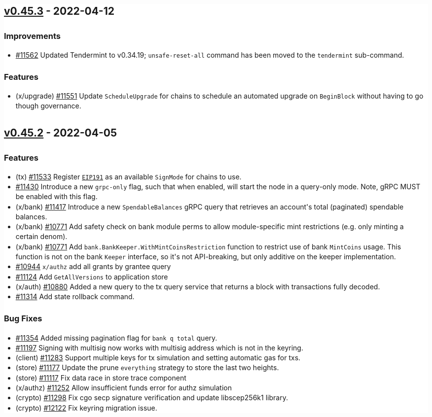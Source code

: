 ## [v0.45.3](https://github.com/adminoid/cosmos-sdk/releases/tag/v0.45.3) - 2022-04-12

### Improvements

* [#11562](https://github.com/adminoid/cosmos-sdk/pull/11562) Updated Tendermint to v0.34.19; `unsafe-reset-all` command has been moved to the `tendermint` sub-command.

### Features

* (x/upgrade) [#11551](https://github.com/adminoid/cosmos-sdk/pull/11551) Update `ScheduleUpgrade` for chains to schedule an automated upgrade on `BeginBlock` without having to go though governance.

## [v0.45.2](https://github.com/adminoid/cosmos-sdk/releases/tag/v0.45.2) - 2022-04-05

### Features

* (tx) [#11533](https://github.com/adminoid/cosmos-sdk/pull/11533) Register [`EIP191`](https://eips.ethereum.org/EIPS/eip-191) as an available `SignMode` for chains to use.
* [#11430](https://github.com/adminoid/cosmos-sdk/pull/11430) Introduce a new `grpc-only` flag, such that when enabled, will start the node in a query-only mode. Note, gRPC MUST be enabled with this flag.
* (x/bank) [#11417](https://github.com/adminoid/cosmos-sdk/pull/11417) Introduce a new `SpendableBalances` gRPC query that retrieves an account's total (paginated) spendable balances.
* (x/bank) [#10771](https://github.com/adminoid/cosmos-sdk/pull/10771) Add safety check on bank module perms to allow module-specific mint restrictions (e.g. only minting a certain denom).
* (x/bank) [#10771](https://github.com/adminoid/cosmos-sdk/pull/10771) Add `bank.BankKeeper.WithMintCoinsRestriction` function to restrict use of bank `MintCoins` usage. This function is not on the bank `Keeper` interface, so it's not API-breaking, but only additive on the keeper implementation.
* [#10944](https://github.com/adminoid/cosmos-sdk/pull/10944) `x/authz` add all grants by grantee query
* [#11124](https://github.com/adminoid/cosmos-sdk/pull/11124) Add `GetAllVersions` to application store
* (x/auth) [#10880](https://github.com/adminoid/cosmos-sdk/pull/10880) Added a new query to the tx query service that returns a block with transactions fully decoded.
* [#11314](https://github.com/adminoid/cosmos-sdk/pull/11314) Add state rollback command.

### Bug Fixes

* [#11354](https://github.com/adminoid/cosmos-sdk/pull/11355) Added missing pagination flag for `bank q total` query.
* [#11197](https://github.com/adminoid/cosmos-sdk/pull/11197) Signing with multisig now works with multisig address which is not in the keyring.
* (client) [#11283](https://github.com/adminoid/cosmos-sdk/issues/11283) Support multiple keys for tx simulation and setting automatic gas for txs.
* (store) [#11177](https://github.com/adminoid/cosmos-sdk/pull/11177) Update the prune `everything` strategy to store the last two heights.
* (store) [#11117](https://github.com/adminoid/cosmos-sdk/pull/11117) Fix data race in store trace component
* (x/authz) [#11252](https://github.com/adminoid/cosmos-sdk/pull/11252) Allow insufficient funds error for authz simulation
* (crypto) [#11298](https://github.com/adminoid/cosmos-sdk/pull/11298) Fix cgo secp signature verification and update libscep256k1 library.
* (crypto) [#12122](https://github.com/adminoid/cosmos-sdk/pull/12122) Fix keyring migration issue.
